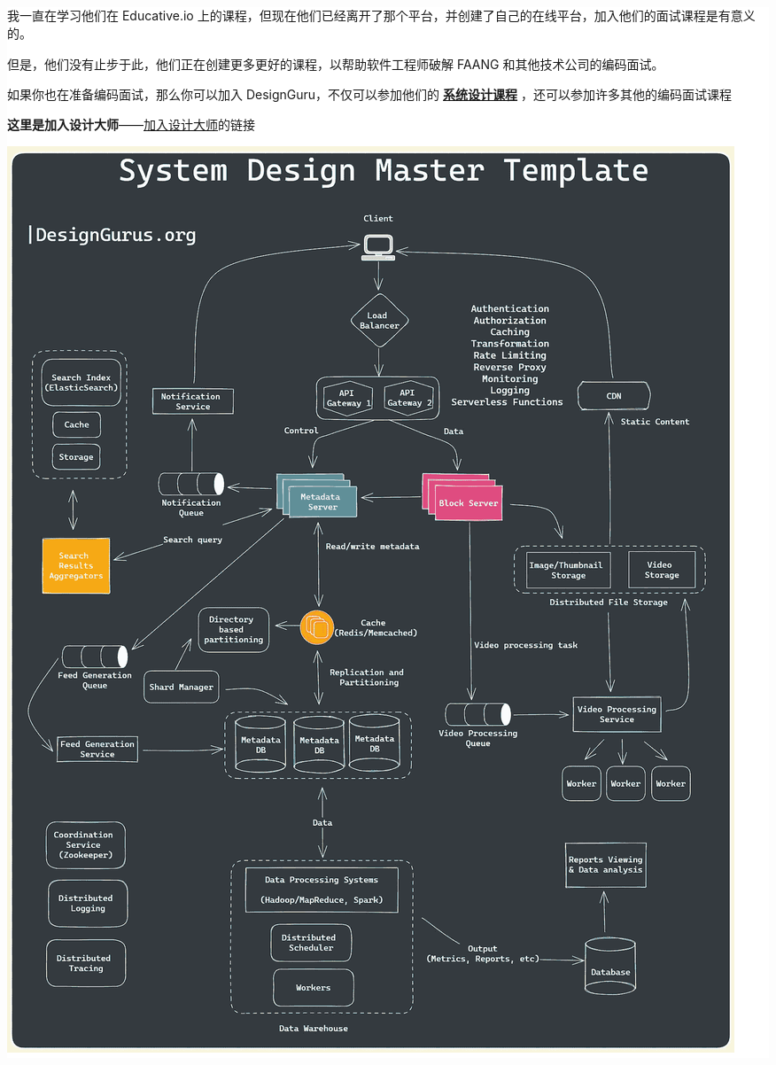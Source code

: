 我一直在学习他们在 Educative.io 上的课程，但现在他们已经离开了那个平台，并创建了自己的在线平台，加入他们的面试课程是有意义的。

但是，他们没有止步于此，他们正在创建更多更好的课程，以帮助软件工程师破解 FAANG 和其他技术公司的编码面试。

如果你也在准备编码面试，那么你可以加入 DesignGuru，不仅可以参加他们的 [**系统设计课程**](https://designgurus.org/link/84Y9hP?url=https%3A%2F%2Fdesigngurus.org%2Fbundles%3Fbundle_id%3Dbuy-both-system-design-courses) ，还可以参加许多其他的编码面试课程

**这里是加入设计大师**——[加入设计大师](https://designgurus.org/link/84Y9hP)的链接

[![](img/d290aa5cb578de6b4b476eaa962e188e.png)](https://designgurus.org/link/84Y9hP)
